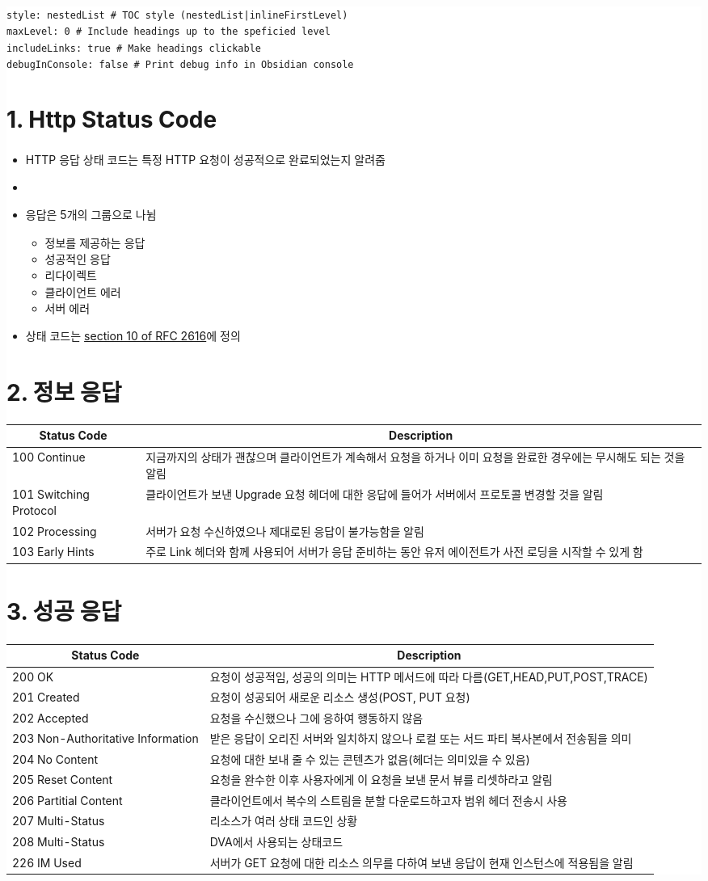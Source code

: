```table-of-contents
style: nestedList # TOC style (nestedList|inlineFirstLevel)
maxLevel: 0 # Include headings up to the speficied level
includeLinks: true # Make headings clickable
debugInConsole: false # Print debug info in Obsidian console
```

# 1. Http Status Code

- HTTP 응답 상태 코드는 특정 HTTP 요청이 성공적으로 완료되었는지 알려줌
- 
- 응답은 5개의 그룹으로 나뉨 
	- 정보를 제공하는 응답
	- 성공적인 응답
	- 리다이렉트
	- 클라이언트 에러
	- 서버 에러

- 상태 코드는 [section 10 of RFC 2616](https://tools.ietf.org/html/rfc2616#section-10)에 정의

# 2. 정보 응답

|Status Code|Description|
|---|---|
|100 Continue|지금까지의 상태가 괜찮으며 클라이언트가 계속해서 요청을 하거나 이미 요청을 완료한 경우에는 무시해도 되는 것을 알림|
|101 Switching Protocol|클라이언트가 보낸 Upgrade 요청 헤더에 대한 응답에 들어가 서버에서 프로토콜 변경할 것을 알림|
|102 Processing|서버가 요청 수신하였으나 제대로된 응답이 불가능함을 알림|
|103 Early Hints|주로 Link 헤더와 함께 사용되어 서버가 응답 준비하는 동안 유저 에이전트가 사전 로딩을 시작할 수 있게 함|

# 3. 성공 응답

|Status Code|Description|
|---|---|
|200 OK|요청이 성공적임, 성공의 의미는 HTTP 메서드에 따라 다름(GET,HEAD,PUT,POST,TRACE)|
|201 Created|요청이 성공되어 새로운 리소스 생성(POST, PUT 요청)|
|202 Accepted|요청을 수신했으나 그에 응하여 행동하지 않음|
|203 Non-Authoritative Information|받은 응답이 오리진 서버와 일치하지 않으나 로컬 또는 서드 파티 복사본에서 전송됨을 의미|
|204 No Content|요청에 대한 보내 줄 수 있는 콘텐츠가 없음(헤더는 의미있을 수 있음)|
|205 Reset Content|요청을 완수한 이후 사용자에게 이 요청을 보낸 문서 뷰를 리셋하라고 알림|
|206 Partitial Content|클라이언트에서 복수의 스트림을 분할 다운로드하고자 범위 헤더 전송시 사용|
|207 Multi-Status|리소스가 여러 상태 코드인 상황|
|208 Multi-Status|DVA에서 사용되는 상태코드|
|226 IM Used|서버가 GET 요청에 대한 리소스 의무를 다하여 보낸 응답이 현재 인스턴스에 적용됨을 알림|
